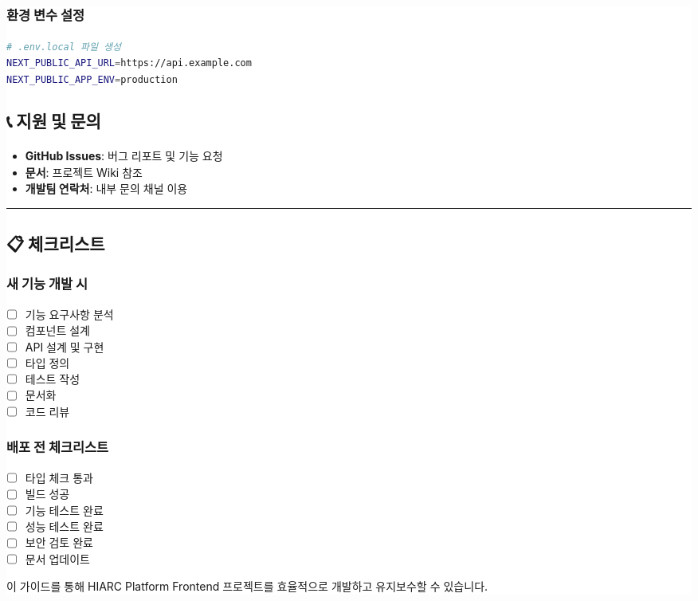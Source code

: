 ### 환경 변수 설정
```bash
# .env.local 파일 생성
NEXT_PUBLIC_API_URL=https://api.example.com
NEXT_PUBLIC_APP_ENV=production
```

## 📞 지원 및 문의

- **GitHub Issues**: 버그 리포트 및 기능 요청
- **문서**: 프로젝트 Wiki 참조
- **개발팀 연락처**: 내부 문의 채널 이용

---

## 📋 체크리스트

### 새 기능 개발 시
- [ ] 기능 요구사항 분석
- [ ] 컴포넌트 설계
- [ ] API 설계 및 구현
- [ ] 타입 정의
- [ ] 테스트 작성
- [ ] 문서화
- [ ] 코드 리뷰

### 배포 전 체크리스트
- [ ] 타입 체크 통과
- [ ] 빌드 성공 
- [ ] 기능 테스트 완료
- [ ] 성능 테스트 완료
- [ ] 보안 검토 완료
- [ ] 문서 업데이트

이 가이드를 통해 HIARC Platform Frontend 프로젝트를 효율적으로 개발하고 유지보수할 수 있습니다.